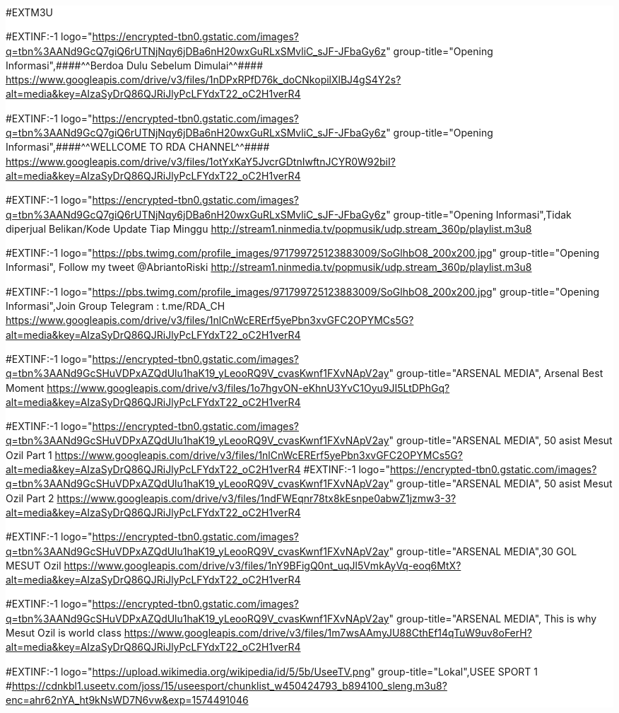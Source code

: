 #EXTM3U 

#EXTINF:-1 logo="https://encrypted-tbn0.gstatic.com/images?q=tbn%3AANd9GcQ7giQ6rUTNjNqy6jDBa6nH20wxGuRLxSMvliC_sJF-JFbaGy6z" group-title="Opening Informasi",####^^Berdoa Dulu Sebelum Dimulai^^####
https://www.googleapis.com/drive/v3/files/1nDPxRPfD76k_doCNkopilXlBJ4gS4Y2s?alt=media&key=AIzaSyDrQ86QJRiJlyPcLFYdxT22_oC2H1verR4

#EXTINF:-1 logo="https://encrypted-tbn0.gstatic.com/images?q=tbn%3AANd9GcQ7giQ6rUTNjNqy6jDBa6nH20wxGuRLxSMvliC_sJF-JFbaGy6z" group-title="Opening Informasi",####^^WELLCOME TO RDA CHANNEL^^####
https://www.googleapis.com/drive/v3/files/1otYxKaY5JvcrGDtnIwftnJCYR0W92biI?alt=media&key=AIzaSyDrQ86QJRiJlyPcLFYdxT22_oC2H1verR4


#EXTINF:-1 logo="https://encrypted-tbn0.gstatic.com/images?q=tbn%3AANd9GcQ7giQ6rUTNjNqy6jDBa6nH20wxGuRLxSMvliC_sJF-JFbaGy6z" group-title="Opening Informasi",Tidak diperjual Belikan/Kode Update Tiap Minggu 
http://stream1.ninmedia.tv/popmusik/udp.stream_360p/playlist.m3u8


#EXTINF:-1 logo="https://pbs.twimg.com/profile_images/971799725123883009/SoGlhbO8_200x200.jpg" group-title="Opening Informasi", Follow my tweet @AbriantoRiski
http://stream1.ninmedia.tv/popmusik/udp.stream_360p/playlist.m3u8

#EXTINF:-1 logo="https://pbs.twimg.com/profile_images/971799725123883009/SoGlhbO8_200x200.jpg" group-title="Opening Informasi",Join Group Telegram : t.me/RDA_CH
https://www.googleapis.com/drive/v3/files/1nlCnWcERErf5yePbn3xvGFC2OPYMCs5G?alt=media&key=AIzaSyDrQ86QJRiJlyPcLFYdxT22_oC2H1verR4

#EXTINF:-1 logo="https://encrypted-tbn0.gstatic.com/images?q=tbn%3AANd9GcSHuVDPxAZQdUlu1haK19_yLeooRQ9V_cvasKwnf1FXvNApV2ay" group-title="ARSENAL MEDIA", Arsenal Best Moment
https://www.googleapis.com/drive/v3/files/1o7hgvON-eKhnU3YvC1Oyu9JI5LtDPhGq?alt=media&key=AIzaSyDrQ86QJRiJlyPcLFYdxT22_oC2H1verR4

#EXTINF:-1 logo="https://encrypted-tbn0.gstatic.com/images?q=tbn%3AANd9GcSHuVDPxAZQdUlu1haK19_yLeooRQ9V_cvasKwnf1FXvNApV2ay" group-title="ARSENAL MEDIA", 50 asist Mesut Ozil Part 1
https://www.googleapis.com/drive/v3/files/1nlCnWcERErf5yePbn3xvGFC2OPYMCs5G?alt=media&key=AIzaSyDrQ86QJRiJlyPcLFYdxT22_oC2H1verR4
#EXTINF:-1 logo="https://encrypted-tbn0.gstatic.com/images?q=tbn%3AANd9GcSHuVDPxAZQdUlu1haK19_yLeooRQ9V_cvasKwnf1FXvNApV2ay" group-title="ARSENAL MEDIA", 50 asist Mesut Ozil Part 2
https://www.googleapis.com/drive/v3/files/1ndFWEqnr78tx8kEsnpe0abwZ1jzmw3-3?alt=media&key=AIzaSyDrQ86QJRiJlyPcLFYdxT22_oC2H1verR4

#EXTINF:-1 logo="https://encrypted-tbn0.gstatic.com/images?q=tbn%3AANd9GcSHuVDPxAZQdUlu1haK19_yLeooRQ9V_cvasKwnf1FXvNApV2ay" group-title="ARSENAL MEDIA",30 GOL MESUT Ozil 
https://www.googleapis.com/drive/v3/files/1nY9BFigQ0nt_uqJl5VmkAyVq-eoq6MtX?alt=media&key=AIzaSyDrQ86QJRiJlyPcLFYdxT22_oC2H1verR4

#EXTINF:-1 logo="https://encrypted-tbn0.gstatic.com/images?q=tbn%3AANd9GcSHuVDPxAZQdUlu1haK19_yLeooRQ9V_cvasKwnf1FXvNApV2ay" group-title="ARSENAL MEDIA", This is why Mesut Ozil is world class
https://www.googleapis.com/drive/v3/files/1m7wsAAmyJU88CthEf14qTuW9uv8oFerH?alt=media&key=AIzaSyDrQ86QJRiJlyPcLFYdxT22_oC2H1verR4

#EXTINF:-1 logo="https://upload.wikimedia.org/wikipedia/id/5/5b/UseeTV.png" group-title="Lokal",USEE SPORT 1
#https://cdnkbl1.useetv.com/joss/15/useesport/chunklist_w450424793_b894100_sleng.m3u8?enc=ahr62nYA_ht9kNsWD7N6vw&exp=1574491046
